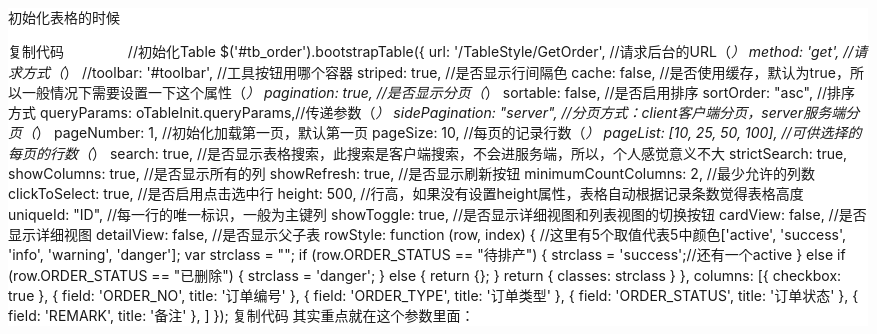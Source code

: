 初始化表格的时候

复制代码
　　　　 //初始化Table
        $('#tb_order').bootstrapTable({
            url: '/TableStyle/GetOrder',         //请求后台的URL（*）
            method: 'get',                      //请求方式（*）
            //toolbar: '#toolbar',                //工具按钮用哪个容器
            striped: true,                      //是否显示行间隔色
            cache: false,                       //是否使用缓存，默认为true，所以一般情况下需要设置一下这个属性（*）
            pagination: true,                   //是否显示分页（*）
            sortable: false,                     //是否启用排序
            sortOrder: "asc",                   //排序方式
            queryParams: oTableInit.queryParams,//传递参数（*）
            sidePagination: "server",           //分页方式：client客户端分页，server服务端分页（*）
            pageNumber: 1,                       //初始化加载第一页，默认第一页
            pageSize: 10,                       //每页的记录行数（*）
            pageList: [10, 25, 50, 100],        //可供选择的每页的行数（*）
            search: true,                       //是否显示表格搜索，此搜索是客户端搜索，不会进服务端，所以，个人感觉意义不大
            strictSearch: true,
            showColumns: true,                  //是否显示所有的列
            showRefresh: true,                  //是否显示刷新按钮
            minimumCountColumns: 2,             //最少允许的列数
            clickToSelect: true,                //是否启用点击选中行
            height: 500,                        //行高，如果没有设置height属性，表格自动根据记录条数觉得表格高度
            uniqueId: "ID",                     //每一行的唯一标识，一般为主键列
            showToggle: true,                    //是否显示详细视图和列表视图的切换按钮
            cardView: false,                    //是否显示详细视图
            detailView: false,                   //是否显示父子表
            rowStyle: function (row, index) {
                //这里有5个取值代表5中颜色['active', 'success', 'info', 'warning', 'danger'];
                var strclass = "";
                if (row.ORDER_STATUS == "待排产") {
                    strclass = 'success';//还有一个active
                }
                else if (row.ORDER_STATUS == "已删除") {
                    strclass = 'danger';
                }
                else {
                    return {};
                }
                return { classes: strclass }
            },
            columns: [{
                checkbox: true
            }, {
                field: 'ORDER_NO',
                title: '订单编号'
            }, {
                field: 'ORDER_TYPE',
                title: '订单类型'
            }, {
                field: 'ORDER_STATUS',
                title: '订单状态'
            }, {
                field: 'REMARK',
                title: '备注'
            }, ]
        });
复制代码
其实重点就在这个参数里面：

